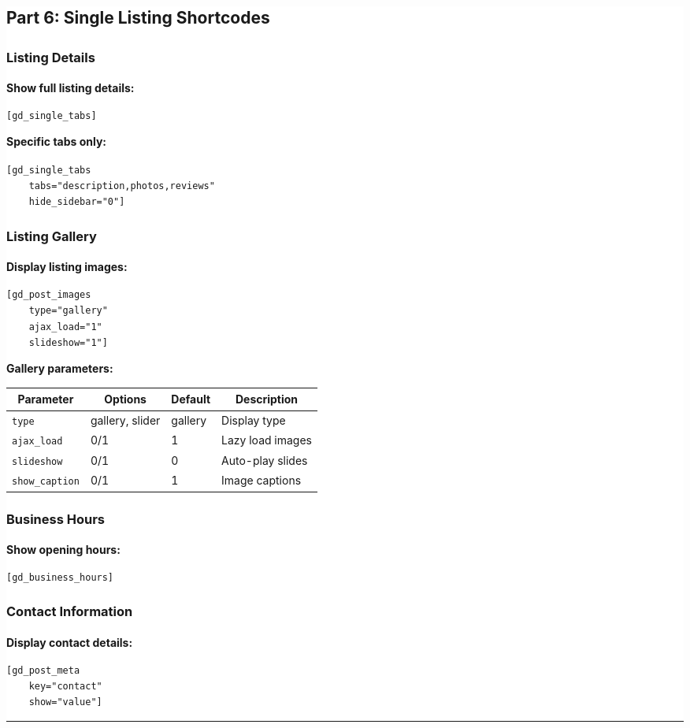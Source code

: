 
## Part 6: Single Listing Shortcodes

### Listing Details

**Show full listing details:**

```
[gd_single_tabs]
```

**Specific tabs only:**

```
[gd_single_tabs 
    tabs="description,photos,reviews"
    hide_sidebar="0"]
```

### Listing Gallery

**Display listing images:**

```
[gd_post_images 
    type="gallery"
    ajax_load="1"
    slideshow="1"]
```

**Gallery parameters:**

| Parameter | Options | Default | Description |
|-----------|---------|---------|-------------|
| `type` | gallery, slider | gallery | Display type |
| `ajax_load` | 0/1 | 1 | Lazy load images |
| `slideshow` | 0/1 | 0 | Auto-play slides |
| `show_caption` | 0/1 | 1 | Image captions |

### Business Hours

**Show opening hours:**

```
[gd_business_hours]
```

### Contact Information

**Display contact details:**

```
[gd_post_meta 
    key="contact"
    show="value"]
```

---